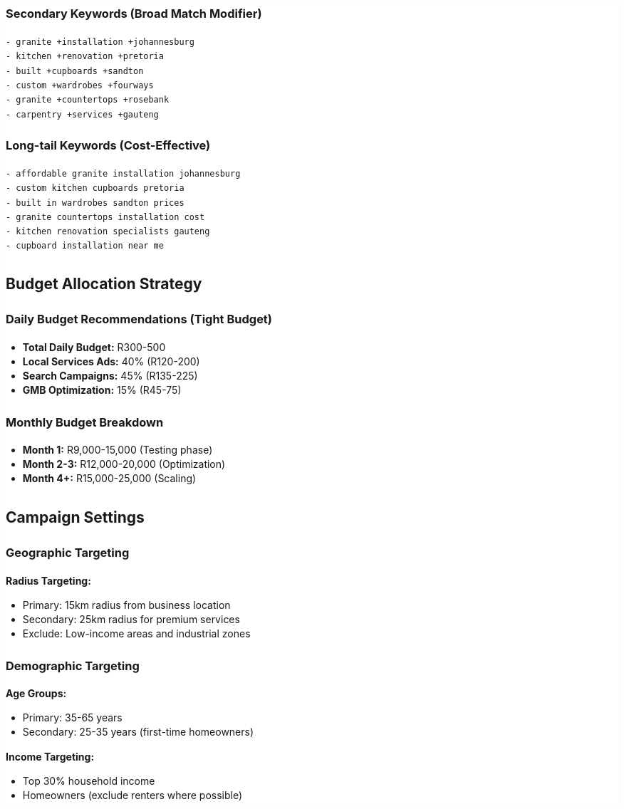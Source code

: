 ### Secondary Keywords (Broad Match Modifier)
```
- granite +installation +johannesburg
- kitchen +renovation +pretoria
- built +cupboards +sandton
- custom +wardrobes +fourways
- granite +countertops +rosebank
- carpentry +services +gauteng
```

### Long-tail Keywords (Cost-Effective)
```
- affordable granite installation johannesburg
- custom kitchen cupboards pretoria
- built in wardrobes sandton prices
- granite countertops installation cost
- kitchen renovation specialists gauteng
- cupboard installation near me
```

## Budget Allocation Strategy

### Daily Budget Recommendations (Tight Budget)
- **Total Daily Budget:** R300-500
- **Local Services Ads:** 40% (R120-200)
- **Search Campaigns:** 45% (R135-225)
- **GMB Optimization:** 15% (R45-75)

### Monthly Budget Breakdown
- **Month 1:** R9,000-15,000 (Testing phase)
- **Month 2-3:** R12,000-20,000 (Optimization)
- **Month 4+:** R15,000-25,000 (Scaling)

## Campaign Settings

### Geographic Targeting
**Radius Targeting:**
- Primary: 15km radius from business location
- Secondary: 25km radius for premium services
- Exclude: Low-income areas and industrial zones

### Demographic Targeting
**Age Groups:**
- Primary: 35-65 years
- Secondary: 25-35 years (first-time homeowners)

**Income Targeting:**
- Top 30% household income
- Homeowners (exclude renters where possible)
